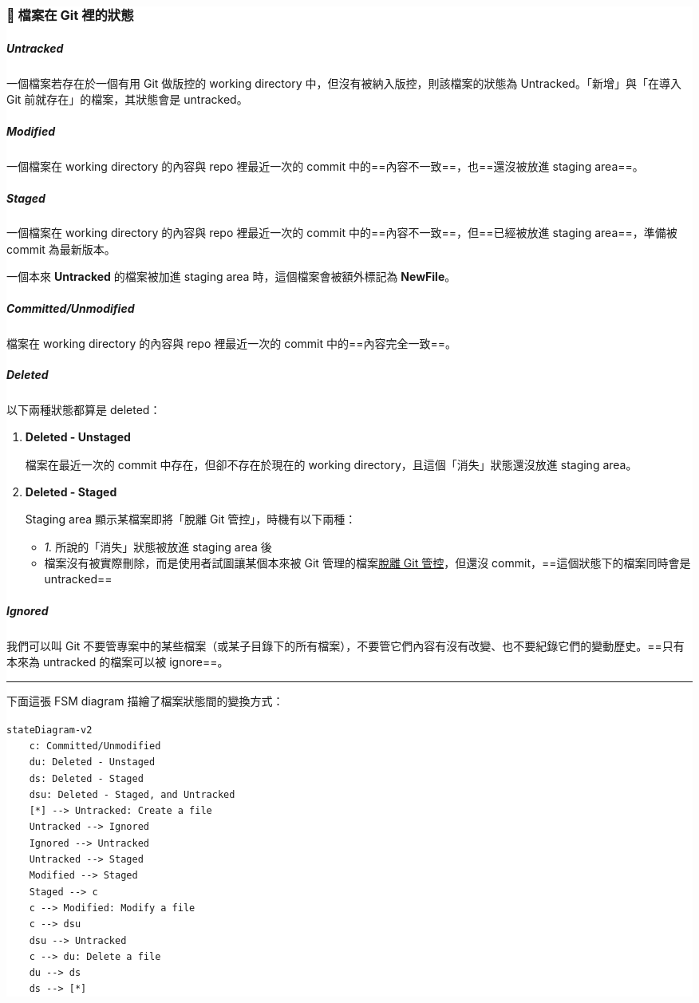 ### 📌 檔案在 Git 裡的狀態

##### Untracked

一個檔案若存在於一個有用 Git 做版控的 working directory 中，但沒有被納入版控，則該檔案的狀態為 Untracked。「新增」與「在導入 Git 前就存在」的檔案，其狀態會是 untracked。

##### Modified

一個檔案在 working directory 的內容與 repo 裡最近一次的 commit 中的==內容不一致==，也==還沒被放進 staging area==。

##### Staged

一個檔案在 working directory 的內容與 repo 裡最近一次的 commit 中的==內容不一致==，但==已經被放進 staging area==，準備被 commit 為最新版本。

一個本來 **Untracked** 的檔案被加進 staging area 時，這個檔案會被額外標記為 **NewFile**。

##### Committed/Unmodified

檔案在 working directory 的內容與 repo 裡最近一次的 commit 中的==內容完全一致==。

##### Deleted

以下兩種狀態都算是 deleted：

1. **Deleted - Unstaged**

    檔案在最近一次的 commit 中存在，但卻不存在於現在的 working directory，且這個「消失」狀態還沒放進 staging area。

2. **Deleted - Staged**

    Staging area 顯示某檔案即將「脫離 Git 管控」，時機有以下兩種：

    - *1.* 所說的「消失」狀態被放進 staging area 後
    - 檔案沒有被實際刪除，而是使用者試圖讓某個本來被 Git 管理的檔案[脫離 Git 管控](</Tools/Git/4 - Ignore.md>)，但還沒 commit，==這個狀態下的檔案同時會是 untracked==

##### Ignored

我們可以叫 Git 不要管專案中的某些檔案（或某子目錄下的所有檔案），不要管它們內容有沒有改變、也不要紀錄它們的變動歷史。==只有本來為 untracked 的檔案可以被 ignore==。

---

下面這張 FSM diagram 描繪了檔案狀態間的變換方式：

```mermaid
stateDiagram-v2
    c: Committed/Unmodified
    du: Deleted - Unstaged
    ds: Deleted - Staged
    dsu: Deleted - Staged, and Untracked
    [*] --> Untracked: Create a file
    Untracked --> Ignored
    Ignored --> Untracked
    Untracked --> Staged
    Modified --> Staged
    Staged --> c
    c --> Modified: Modify a file
    c --> dsu
    dsu --> Untracked
    c --> du: Delete a file
    du --> ds
    ds --> [*]
```
